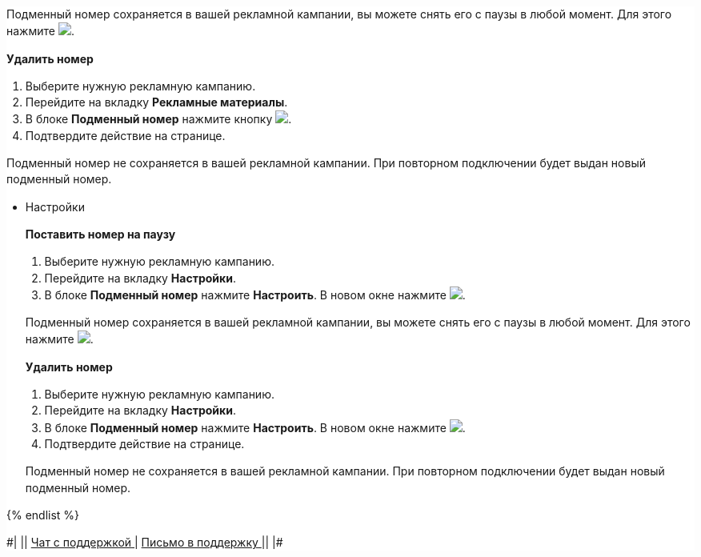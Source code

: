   Подменный номер сохраняется в вашей рекламной кампании, вы можете снять его с паузы в любой момент. Для этого нажмите ![](_assets/spn-start.png).
  
  **Удалить номер**
  
  1. Выберите нужную рекламную кампанию.
  1. Перейдите на вкладку **Рекламные материалы**.
  1. В блоке **Подменный номер** нажмите кнопку ![](_assets/spn-delete.png).
  1. Подтвердите действие на странице.
      
  Подменный номер не сохраняется в вашей рекламной кампании. При повторном подключении будет выдан новый подменный номер.
  

- Настройки

  
  **Поставить номер на паузу**
  
  1. Выберите нужную рекламную кампанию.
  1. Перейдите на вкладку **Настройки**.
  1. В блоке **Подменный номер** нажмите **Настроить**. В новом окне нажмите ![](_assets/spn-pause.png).
      
  Подменный номер сохраняется в вашей рекламной кампании, вы можете снять его с паузы в любой момент. Для этого нажмите ![](_assets/spn-start.png).
  
  **Удалить номер**
  
  1. Выберите нужную рекламную кампанию.
  1. Перейдите на вкладку **Настройки**.
  1. В блоке **Подменный номер** нажмите **Настроить**. В новом окне нажмите ![](_assets/spn-delete.png).
  1. Подтвердите действие на странице.
  
  Подменный номер не сохраняется в вашей рекламной кампании. При повторном подключении будет выдан новый подменный номер.

{% endlist %}


<div class="table-style-none">

#|
||
<a href="https://yandex.ru/chat?context=%7B%22entrypoint%22%3A%22%7B%5C%22page_name%5C%22%3A%5C%22help%5C%22%2C%5C%22a_pageurl%5C%22%3A%5C%22https%3A%2F%2Fyandex.ru%2Fsupport%2Fbusiness-priority%2Forder.html%5C%22%7D%22%7D#/user/5cb78286-a944-4c0f-bf33-b5c282eae053?utm-source=chat-in-help">
  <span class="button">Чат с поддержкой</span>
</a>
|
<a href="troubleshooting/favplacement">
  <span class="button">Письмо в поддержку</span>
</a>
||
|#
